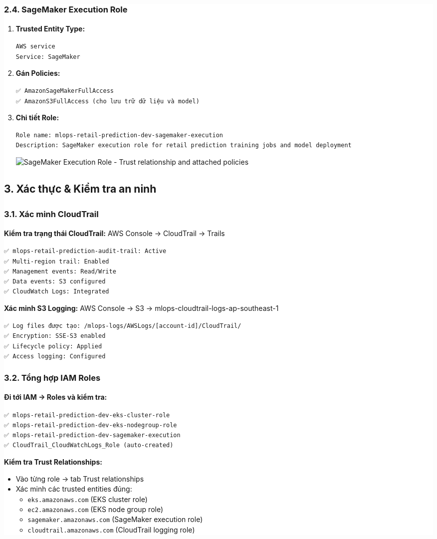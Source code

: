 ### 2.4. SageMaker Execution Role

1. **Trusted Entity Type:**
   ```
   AWS service
   Service: SageMaker
   ```
2. **Gán Policies:**
   ```
   ✅ AmazonSageMakerFullAccess
   ✅ AmazonS3FullAccess (cho lưu trữ dữ liệu và model)
   ```
3. **Chi tiết Role:**
   ```
   Role name: mlops-retail-prediction-dev-sagemaker-execution
   Description: SageMaker execution role for retail prediction training jobs and model deployment
   ```
   ![SageMaker Execution Role - Trust relationship and attached policies](/images/2-iam-roles-audit/04-sagemaker-execution-role.png "SageMaker execution role trust relationship and attached policies")

## 3. Xác thực & Kiểm tra an ninh

### 3.1. Xác minh CloudTrail

**Kiểm tra trạng thái CloudTrail:**
AWS Console → CloudTrail → Trails
```
✅ mlops-retail-prediction-audit-trail: Active
✅ Multi-region trail: Enabled
✅ Management events: Read/Write
✅ Data events: S3 configured
✅ CloudWatch Logs: Integrated
```

**Xác minh S3 Logging:**
AWS Console → S3 → mlops-cloudtrail-logs-ap-southeast-1
```
✅ Log files được tạo: /mlops-logs/AWSLogs/[account-id]/CloudTrail/
✅ Encryption: SSE-S3 enabled
✅ Lifecycle policy: Applied
✅ Access logging: Configured
```

### 3.2. Tổng hợp IAM Roles

**Đi tới IAM → Roles và kiểm tra:**
```
✅ mlops-retail-prediction-dev-eks-cluster-role
✅ mlops-retail-prediction-dev-eks-nodegroup-role  
✅ mlops-retail-prediction-dev-sagemaker-execution
✅ CloudTrail_CloudWatchLogs_Role (auto-created)
```

**Kiểm tra Trust Relationships:**
- Vào từng role → tab Trust relationships
- Xác minh các trusted entities đúng:
  - `eks.amazonaws.com` (EKS cluster role)
  - `ec2.amazonaws.com` (EKS node group role)
  - `sagemaker.amazonaws.com` (SageMaker execution role)
  - `cloudtrail.amazonaws.com` (CloudTrail logging role)
